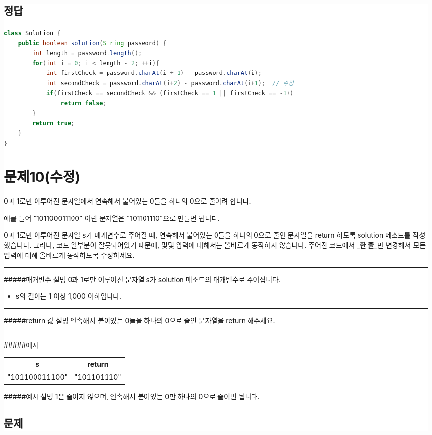 ```java
```



## 정답

```java
class Solution {
    public boolean solution(String password) {
        int length = password.length();
        for(int i = 0; i < length - 2; ++i){
            int firstCheck = password.charAt(i + 1) - password.charAt(i);
            int secondCheck = password.charAt(i+2) - password.charAt(i+1);	// 수정
            if(firstCheck == secondCheck && (firstCheck == 1 || firstCheck == -1))
                return false;
        }
        return true;
    }
}
```



# 문제10(수정)

0과 1로만 이루어진 문자열에서 연속해서 붙어있는 0들을 하나의 0으로 줄이려 합니다.

예를 들어 "101100011100" 이란 문자열은 "101101110"으로 만들면 됩니다.

0과 1로만 이루어진 문자열 s가 매개변수로 주어질 때, 연속해서 붙어있는 0들을 하나의 0으로 줄인 문자열을 return 하도록 solution 메소드를 작성했습니다. 그러나, 코드 일부분이 잘못되어있기 때문에, 몇몇 입력에 대해서는 올바르게 동작하지 않습니다. 주어진 코드에서 _**한 줄**_만 변경해서 모든 입력에 대해 올바르게 동작하도록 수정하세요.

---
#####매개변수 설명
0과 1로만 이루어진 문자열 s가 solution 메소드의 매개변수로 주어집니다.
* s의 길이는 1 이상 1,000 이하입니다.

---
#####return 값 설명
연속해서 붙어있는 0들을 하나의 0으로 줄인 문자열을 return 해주세요.

---
#####예시

| s              | return      |
| -------------- | ----------- |
| "101100011100" | "101101110" |

#####예시 설명
1은 줄이지 않으며, 연속해서 붙어있는 0만 하나의 0으로 줄이면 됩니다.

## 문제
